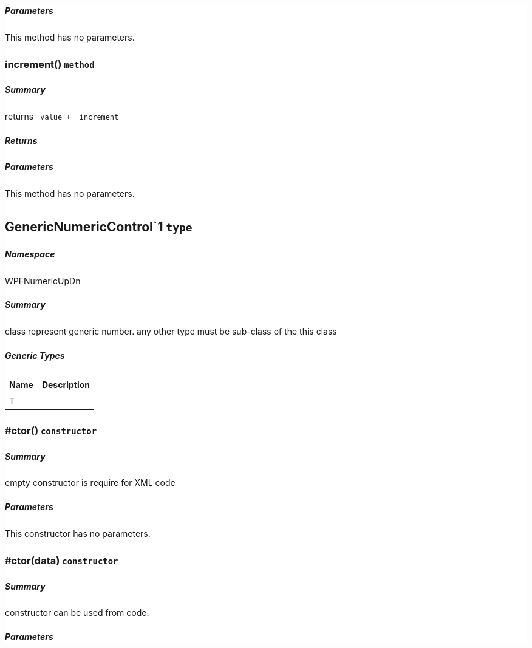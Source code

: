 
##### Parameters

This method has no parameters.

<a name='M-WPFNumericUpDn-GenericNumber`1-increment'></a>
### increment() `method`

##### Summary

returns `_value + _increment`

##### Returns



##### Parameters

This method has no parameters.

<a name='T-WPFNumericUpDn-GenericNumericControl`1'></a>
## GenericNumericControl\`1 `type`

##### Namespace

WPFNumericUpDn

##### Summary

class represent generic number. any other type must be sub-class of the this class

##### Generic Types

| Name | Description |
| ---- | ----------- |
| T |  |

<a name='M-WPFNumericUpDn-GenericNumericControl`1-#ctor'></a>
### #ctor() `constructor`

##### Summary

empty constructor is require for XML code

##### Parameters

This constructor has no parameters.

<a name='M-WPFNumericUpDn-GenericNumericControl`1-#ctor-WPFNumericUpDn-GenericNumber{`0}-'></a>
### #ctor(data) `constructor`

##### Summary

constructor can be used from code.

##### Parameters

